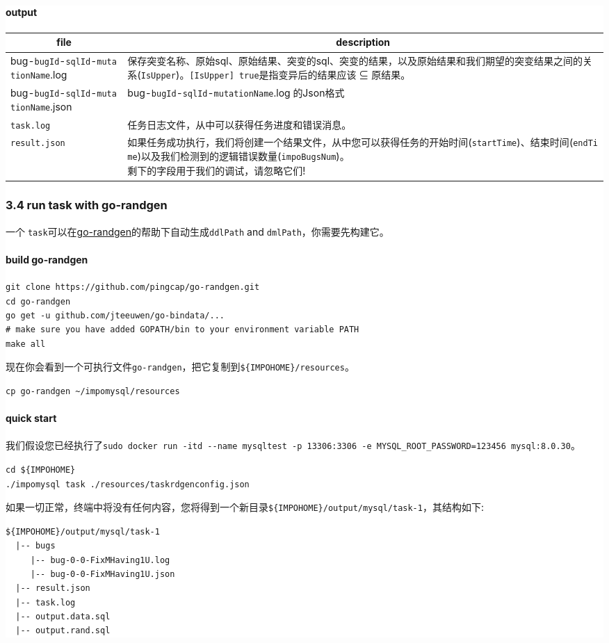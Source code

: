 #### output

| file                                    | description                                                                                                           |
| --------------------------------------- | --------------------------------------------------------------------------------------------------------------------- |
| bug-`bugId`-`sqlId`-`mutationName`.log  | 保存突变名称、原始sql、原始结果、突变的sql、突变的结果，以及原始结果和我们期望的突变结果之间的关系(`IsUpper`)。`[IsUpper] true`是指变异后的结果应该 ⊆ 原结果。                     |
| bug-`bugId`-`sqlId`-`mutationName`.json | bug-`bugId`-`sqlId`-`mutationName`.log 的Json格式                                                                        |
| `task.log`                              | 任务日志文件，从中可以获得任务进度和错误消息。                                                                                               |
| `result.json`                           | 如果任务成功执行，我们将创建一个结果文件，从中您可以获得任务的开始时间(`startTime`)、结束时间(`endTime`)以及我们检测到的逻辑错误数量(`impoBugsNum`)。<br>剩下的字段用于我们的调试，请忽略它们! |



### 3.4 run task with go-randgen

一个 `task`可以在[go-randgen](https://github.com/pingcap/go-randgen)的帮助下自动生成`ddlPath` and `dmlPath`，你需要先构建它。

#### build go-randgen

```shell
git clone https://github.com/pingcap/go-randgen.git
cd go-randgen
go get -u github.com/jteeuwen/go-bindata/...
# make sure you have added GOPATH/bin to your environment variable PATH
make all
```
现在你会看到一个可执行文件`go-randgen`，把它复制到`${IMPOHOME}/resources`。

```
cp go-randgen ~/impomysql/resources
```

#### quick start

我们假设您已经执行了`sudo docker run -itd --name mysqltest -p 13306:3306 -e MYSQL_ROOT_PASSWORD=123456 mysql:8.0.30`。

```shell
cd ${IMPOHOME}
./impomysql task ./resources/taskrdgenconfig.json
```

如果一切正常，终端中将没有任何内容，您将得到一个新目录`${IMPOHOME}/output/mysql/task-1`，其结构如下:

```shell
${IMPOHOME}/output/mysql/task-1
  |-- bugs
     |-- bug-0-0-FixMHaving1U.log
     |-- bug-0-0-FixMHaving1U.json
  |-- result.json
  |-- task.log
  |-- output.data.sql
  |-- output.rand.sql
```
